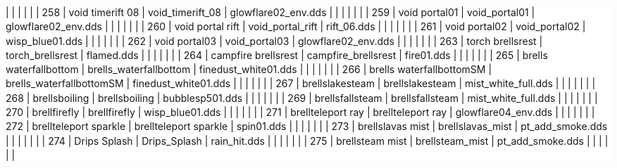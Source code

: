 |  |  |  |  |
| 258 | void timerift 08 | void\_timerift\_08 | glowflare02\_env.dds |
|  |  |  |  |
| 259 | void portal01 | void\_portal01 | glowflare02\_env.dds |
|  |  |  |  |
| 260 | void portal rift | void\_portal\_rift | rift\_06.dds |
|  |  |  |  |
| 261 | void portal02 | void\_portal02 | wisp\_blue01.dds |
|  |  |  |  |
| 262 | void portal03 | void\_portal03 | glowflare02\_env.dds |
|  |  |  |  |
| 263 | torch brellsrest | torch\_brellsrest | flamed.dds |
|  |  |  |  |
| 264 | campfire brellsrest | campfire\_brellsrest | fire01.dds |
|  |  |  |  |
| 265 | brells waterfallbottom | brells\_waterfallbottom | finedust\_white01.dds |
|  |  |  |  |
| 266 | brells waterfallbottomSM | brells\_waterfallbottomSM | finedust\_white01.dds |
|  |  |  |  |
| 267 | brellslakesteam | brellslakesteam | mist\_white\_full.dds |
|  |  |  |  |
| 268 | brellsboiling | brellsboiling | bubblesp501.dds |
|  |  |  |  |
| 269 | brellsfallsteam | brellsfallsteam | mist\_white\_full.dds |
|  |  |  |  |
| 270 | brellfirefly | brellfirefly | wisp\_blue01.dds |
|  |  |  |  |
| 271 | brellteleport ray | brellteleport ray | glowflare04\_env.dds |
|  |  |  |  |
| 272 | brellteleport sparkle | brellteleport sparkle | spin01.dds |
|  |  |  |  |
| 273 | brellslavas mist | brellslavas\_mist | pt\_add\_smoke.dds |
|  |  |  |  |
| 274 | Drips Splash | Drips\_Splash | rain\_hit.dds |
|  |  |  |  |
| 275 | brellsteam mist | brellsteam\_mist | pt\_add\_smoke.dds |
|  |  |  |  |